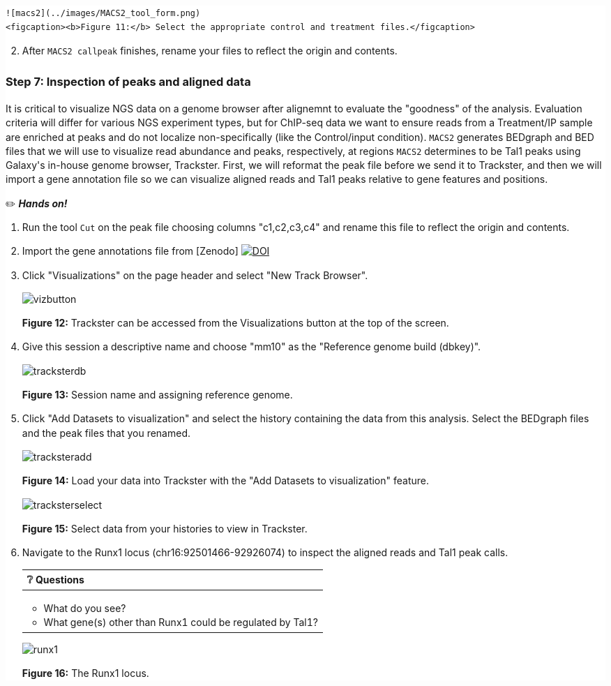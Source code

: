     ![macs2](../images/MACS2_tool_form.png)
    <figcaption><b>Figure 11:</b> Select the appropriate control and treatment files.</figcaption>
    
2. After `MACS2 callpeak` finishes, rename your files to reflect the origin and contents.

### Step 7: Inspection of peaks and aligned data

It is critical to visualize NGS data on a genome browser after alignemnt to evaluate the "goodness" of the analysis. Evaluation criteria will differ for various NGS experiment types, but for ChIP-seq data we want to ensure reads from a Treatment/IP sample are enriched at peaks and do not localize non-specifically (like the Control/input condition).
`MACS2` generates BEDgraph and BED files that we will use to visualize read abundance and peaks, respectively, at regions `MACS2` determines to be Tal1 peaks using Galaxy's in-house genome browser, Trackster. First, we will reformat the peak file before we send it to Trackster, and then we will import a gene annotation file so we can visualize aligned reads and Tal1 peaks relative to gene features and positions.

:pencil2: ***Hands on!***

1. Run the tool `Cut` on the peak file choosing columns "c1,c2,c3,c4" and rename this file to reflect the origin and contents. 

2. Import the gene annotations file from [Zenodo] [![DOI](https://zenodo.org/badge/DOI/10.5281/zenodo.197100.svg)](https://doi.org/10.5281/zenodo.197100)

3. Click "Visualizations" on the page header and select "New Track Browser".

    ![vizbutton](../images/Highlighting_viz_button.png)
    <figcaption><b>Figure 12:</b> Trackster can be accessed from the Visualizations button at the top of the screen.</figcaption>
    
4. Give this session a descriptive name and choose "mm10" as the "Reference genome build (dbkey)".
    
    ![tracksterdb](../images/Trackster_session_and_db.png)
    <figcaption><b>Figure 13:</b> Session name and assigning reference genome.</figcaption>

5. Click "Add Datasets to visualization" and select the history containing the data from this analysis. Select the BEDgraph files and the peak files that you renamed.

    ![tracksteradd](../images/Trackster_add_datasets.png)
    <figcaption><b>Figure 14:</b> Load your data into Trackster with the "Add Datasets to visualization" feature. </figcaption>

    ![tracksterselect](../images/Trackster_selecting_datasets.png)
    <figcaption><b>Figure 15:</b> Select data from your histories to view in Trackster. </figcaption>

6. Navigate to the Runx1 locus (chr16:92501466-92926074) to inspect the aligned reads and Tal1 peak calls. 

    | :grey_question: Questions |
    |:---|
    | <ul><li>What do you see?</li><li>What gene(s) other than Runx1 could be regulated by Tal1?</li></ul> |

    ![runx1](../images/Trackster_Runx1_locus.png)
    <figcaption><b>Figure 16:</b> The Runx1 locus.</figcaption>
